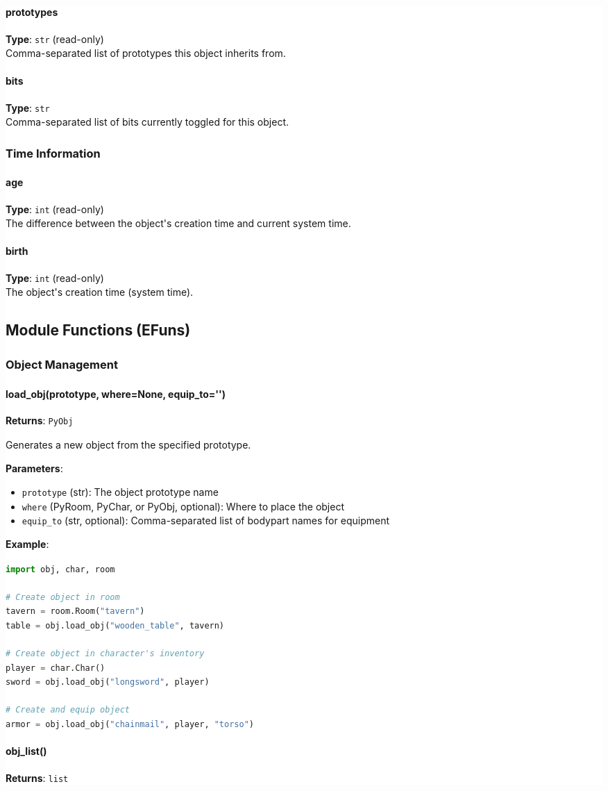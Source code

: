 #### prototypes
**Type**: `str` (read-only)  
Comma-separated list of prototypes this object inherits from.

#### bits
**Type**: `str`  
Comma-separated list of bits currently toggled for this object.

### Time Information

#### age
**Type**: `int` (read-only)  
The difference between the object's creation time and current system time.

#### birth
**Type**: `int` (read-only)  
The object's creation time (system time).

## Module Functions (EFuns)

### Object Management

#### load_obj(prototype, where=None, equip_to='')

**Returns**: `PyObj`

Generates a new object from the specified prototype.

**Parameters**:
- `prototype` (str): The object prototype name
- `where` (PyRoom, PyChar, or PyObj, optional): Where to place the object
- `equip_to` (str, optional): Comma-separated list of bodypart names for equipment

**Example**:
```python
import obj, char, room

# Create object in room
tavern = room.Room("tavern")
table = obj.load_obj("wooden_table", tavern)

# Create object in character's inventory
player = char.Char()
sword = obj.load_obj("longsword", player)

# Create and equip object
armor = obj.load_obj("chainmail", player, "torso")
```

#### obj_list()

**Returns**: `list`
